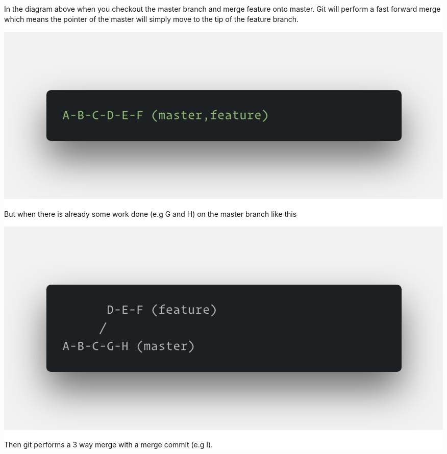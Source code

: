 In the diagram above when you checkout the master branch and merge feature onto master. Git will perform a fast forward
merge which means the pointer of the master will simply move to the tip of the feature branch.

![Clean Git History](./straight-graph.png)

But when there is already some work done (e.g G and H) on the master branch like this

![Rebase](./upstream-ahead.png)

Then git performs a 3 way merge with a merge commit (e.g I).
